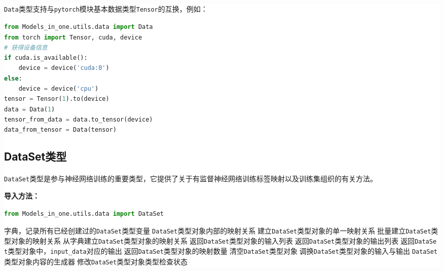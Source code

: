 `Data`类型支持与`pytorch`模块基本数据类型`Tensor`的互换，例如：

```python 
from Models_in_one.utils.data import Data
from torch import Tensor, cuda, device
# 获得设备信息
if cuda.is_available():
    device = device('cuda:0')
else:
    device = device('cpu')
tensor = Tensor(1).to(device)
data = Data(1)
tensor_from_data = data.to_tensor(device)
data_from_tensor = Data(tensor)
```

## DataSet类型
`DataSet`类型是参与神经网络训练的重要类型，它提供了关于有监督神经网络训练标签映射以及训练集组织的有关方法。

**导入方法：**
```python 
from Models_in_one.utils.data import DataSet
```

<deflist collapsible="true">
    <def title="all_sets: class variable">
        <a anchor="all_set">字典，记录所有已经创建过的<code>DataSet</code>类型变量</a>
    </def>
    <def title="mapping">
       <a anchor="dataset_mapping"><code>DataSet</code>类型对象内部的映射关系</a>
    </def>
    <def title="build_mapping(input_data, output_data)">
         <a anchor="dataset_mapping">建立<code>DataSet</code>类型对象的单一映射关系</a>
    </def>
    <def title="build_mappings(input_data_list, output_data_list)">
         <a anchor="dataset_mapping">批量建立<code>DataSet</code>类型对象的映射关系</a>
    </def>
    <def title="from_dict(input_dict, clear)">
         <a anchor="dataset_mapping">从字典建立<code>DataSet</code>类型对象的映射关系</a>
    </def>
    <def title="get_input_data()">
         <a anchor="get">返回<code>DataSet</code>类型对象的输入列表</a>
    </def>
    <def title="get_output_data()">
         <a anchor="get">返回<code>DataSet</code>类型对象的输出列表</a>
    </def>
    <def title="get(input_data, default)">
         <a anchor="get">返回<code>DataSet</code>类型对象中，<code>input_data</code>对应的输出</a>
    </def>
    <def title="get_size()">
         <a anchor="get">返回<code>DataSet</code>类型对象的映射数量</a>
    </def>
    <def title="clear()">
         <a anchor="get">清空<code>DataSet</code>类型对象</a>
    </def>
    <def title="invert(copy, new_name)">
         <a anchor="invert">调换<code>DataSet</code>类型对象的输入与输出</a>
    </def>
    <def title="generator(batch_size, _device_, shuffle)">
         <a anchor="data_generator"><code>DataSet</code>类型对象内容的生成器</a>
    </def>
    <def title="set_check_flag(check_flag): class method">
         <a anchor="data_2_2_7">修改<code>DataSet</code>类型对象类型检查状态</a>
    </def>
</deflist>